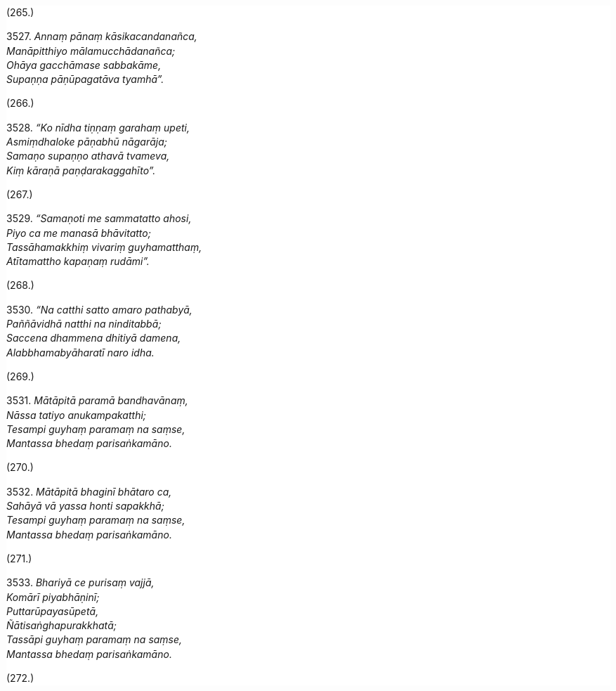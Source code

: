 
(265.)

3527\. _Annaṃ pānaṃ kāsikacandanañca,_  
_Manāpitthiyo mālamucchādanañca;_  
_Ohāya gacchāmase sabbakāme,_  
_Supaṇṇa pāṇūpagatāva tyamhā”._  


(266.)

3528\. _“Ko nīdha tiṇṇaṃ garahaṃ upeti,_  
_Asmiṃdhaloke pāṇabhū nāgarāja;_  
_Samaṇo supaṇṇo athavā tvameva,_  
_Kiṃ kāraṇā paṇḍarakaggahīto”._  


(267.)

3529\. _“Samaṇoti me sammatatto ahosi,_  
_Piyo ca me manasā bhāvitatto;_  
_Tassāhamakkhiṃ vivariṃ guyhamatthaṃ,_  
_Atītamattho kapaṇaṃ rudāmi”._  


(268.)

3530\. _“Na catthi satto amaro pathabyā,_  
_Paññāvidhā natthi na ninditabbā;_  
_Saccena dhammena dhitiyā damena,_  
_Alabbhamabyāharatī naro idha._  


(269.)

3531\. _Mātāpitā paramā bandhavānaṃ,_  
_Nāssa tatiyo anukampakatthi;_  
_Tesampi guyhaṃ paramaṃ na saṃse,_  
_Mantassa bhedaṃ parisaṅkamāno._  


(270.)

3532\. _Mātāpitā bhaginī bhātaro ca,_  
_Sahāyā vā yassa honti sapakkhā;_  
_Tesampi guyhaṃ paramaṃ na saṃse,_  
_Mantassa bhedaṃ parisaṅkamāno._  


(271.)

3533\. _Bhariyā ce purisaṃ vajjā,_  
_Komārī piyabhāṇinī;_  
_Puttarūpayasūpetā,_  
_Ñātisaṅghapurakkhatā;_  
_Tassāpi guyhaṃ paramaṃ na saṃse,_  
_Mantassa bhedaṃ parisaṅkamāno._  


(272.)
